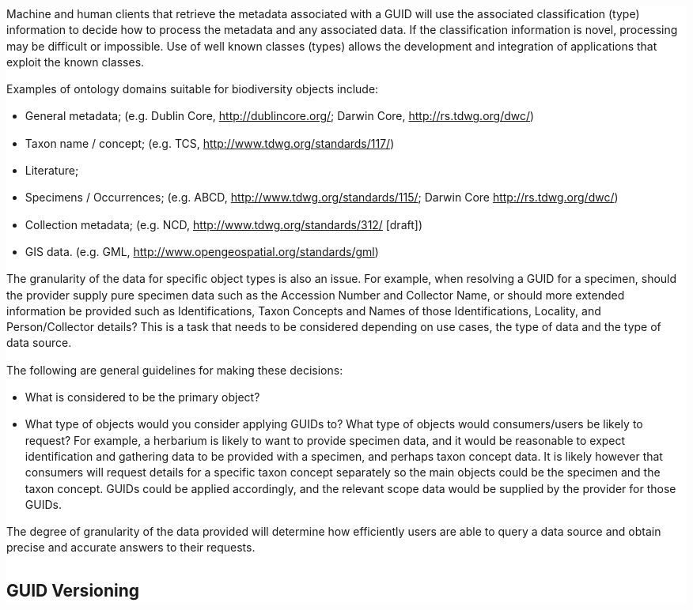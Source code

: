 Machine and human clients that retrieve the metadata associated with a
GUID will use the associated classification (type) information to decide
how to process the metadata and any associated data. If the
classification information is novel, processing may be difficult or
impossible. Use of well known classes (types) allows the development and
integration of applications that exploit the known classes.

Examples of ontology domains suitable for biodiversity objects include:

-   General metadata; (e.g. Dublin Core, <http://dublincore.org/>;
    Darwin Core, <http://rs.tdwg.org/dwc/>)

-   Taxon name / concept; (e.g. TCS,
    <http://www.tdwg.org/standards/117/>)

-   Literature;

-   Specimens / Occurrences; (e.g. ABCD,
    <http://www.tdwg.org/standards/115/>; Darwin Core
    <http://rs.tdwg.org/dwc/>)

-   Collection metadata; (e.g. NCD, <http://www.tdwg.org/standards/312/>
    \[draft\])

-   GIS data. (e.g. GML, <http://www.opengeospatial.org/standards/gml>)

The granularity of the data for specific object types is also an issue.
For example, when resolving a GUID for a specimen, should the provider
supply pure specimen data such as the Accession Number and Collector
Name, or should more extended information be provided such as
Identifications, Taxon Concepts and Names of those Identifications,
Locality, and Person/Collector details? This is a task that needs to be
considered depending on use cases, the type of data and the type of data
source.

The following are general guidelines for making these decisions:

-   What is considered to be the primary object?

-   What type of objects would you consider applying GUIDs to? What type
    of objects would consumers/users be likely to request? For example,
    a herbarium is likely to want to provide specimen data, and it would
    be reasonable to expect identification and gathering data to be
    provided with a specimen, and perhaps taxon concept data. It is
    likely however that consumers will request details for a specific
    taxon concept separately so the main objects could be the specimen
    and the taxon concept. GUIDs could be applied accordingly, and the
    relevant scope data would be supplied by the provider for those
    GUIDs.

The degree of granularity of the data provided will determine how
efficiently users are able to query a data source and obtain precise and
accurate answers to their requests.

GUID Versioning
---------------
